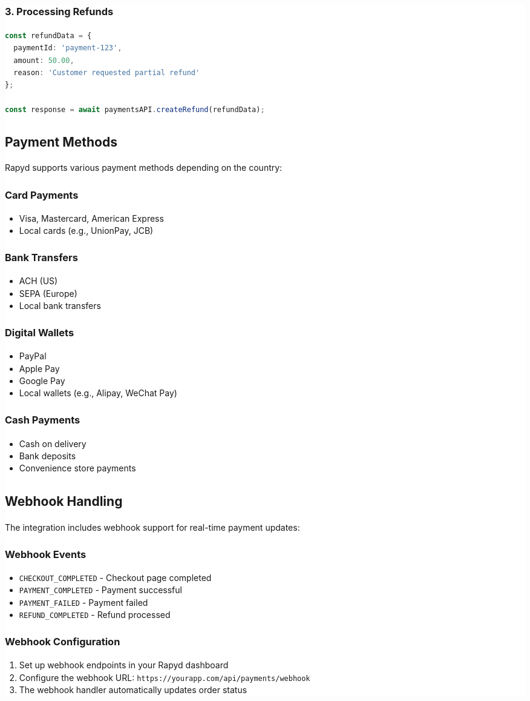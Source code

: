 ### 3. Processing Refunds

```typescript
const refundData = {
  paymentId: 'payment-123',
  amount: 50.00,
  reason: 'Customer requested partial refund'
};

const response = await paymentsAPI.createRefund(refundData);
```

## Payment Methods

Rapyd supports various payment methods depending on the country:

### Card Payments
- Visa, Mastercard, American Express
- Local cards (e.g., UnionPay, JCB)

### Bank Transfers
- ACH (US)
- SEPA (Europe)
- Local bank transfers

### Digital Wallets
- PayPal
- Apple Pay
- Google Pay
- Local wallets (e.g., Alipay, WeChat Pay)

### Cash Payments
- Cash on delivery
- Bank deposits
- Convenience store payments

## Webhook Handling

The integration includes webhook support for real-time payment updates:

### Webhook Events
- `CHECKOUT_COMPLETED` - Checkout page completed
- `PAYMENT_COMPLETED` - Payment successful
- `PAYMENT_FAILED` - Payment failed
- `REFUND_COMPLETED` - Refund processed

### Webhook Configuration

1. Set up webhook endpoints in your Rapyd dashboard
2. Configure the webhook URL: `https://yourapp.com/api/payments/webhook`
3. The webhook handler automatically updates order status
